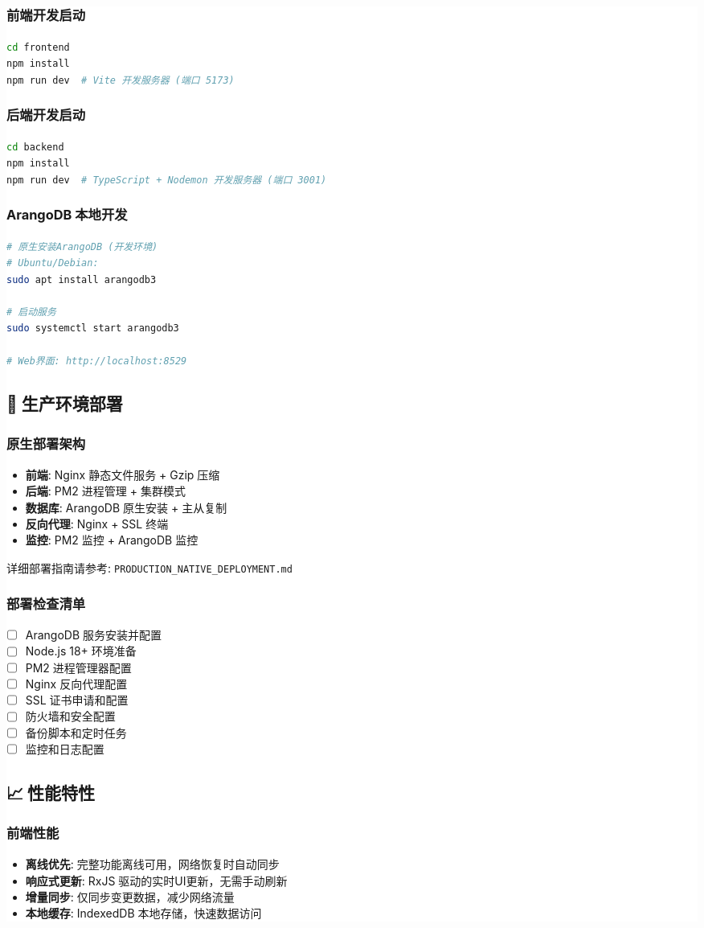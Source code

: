 ### 前端开发启动
```bash
cd frontend
npm install
npm run dev  # Vite 开发服务器 (端口 5173)
```

### 后端开发启动
```bash
cd backend  
npm install
npm run dev  # TypeScript + Nodemon 开发服务器 (端口 3001)
```

### ArangoDB 本地开发
```bash
# 原生安装ArangoDB (开发环境)
# Ubuntu/Debian:
sudo apt install arangodb3

# 启动服务
sudo systemctl start arangodb3

# Web界面: http://localhost:8529
```

## 🚀 生产环境部署

### 原生部署架构
- **前端**: Nginx 静态文件服务 + Gzip 压缩
- **后端**: PM2 进程管理 + 集群模式
- **数据库**: ArangoDB 原生安装 + 主从复制
- **反向代理**: Nginx + SSL 终端
- **监控**: PM2 监控 + ArangoDB 监控

详细部署指南请参考: `PRODUCTION_NATIVE_DEPLOYMENT.md`

### 部署检查清单
- [ ] ArangoDB 服务安装并配置
- [ ] Node.js 18+ 环境准备
- [ ] PM2 进程管理器配置
- [ ] Nginx 反向代理配置
- [ ] SSL 证书申请和配置
- [ ] 防火墙和安全配置
- [ ] 备份脚本和定时任务
- [ ] 监控和日志配置

## 📈 性能特性

### 前端性能
- **离线优先**: 完整功能离线可用，网络恢复时自动同步
- **响应式更新**: RxJS 驱动的实时UI更新，无需手动刷新
- **增量同步**: 仅同步变更数据，减少网络流量
- **本地缓存**: IndexedDB 本地存储，快速数据访问
